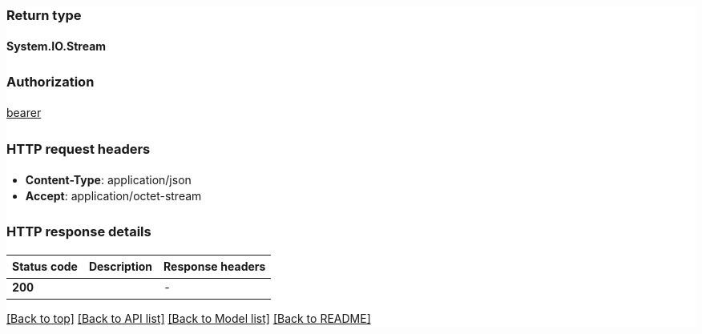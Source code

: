 ### Return type

**System.IO.Stream**

### Authorization

[bearer](../README.md#bearer)

### HTTP request headers

 - **Content-Type**: application/json
 - **Accept**: application/octet-stream


### HTTP response details
| Status code | Description | Response headers |
|-------------|-------------|------------------|
| **200** |  |  -  |

[[Back to top]](#) [[Back to API list]](../README.md#documentation-for-api-endpoints) [[Back to Model list]](../README.md#documentation-for-models) [[Back to README]](../README.md)

